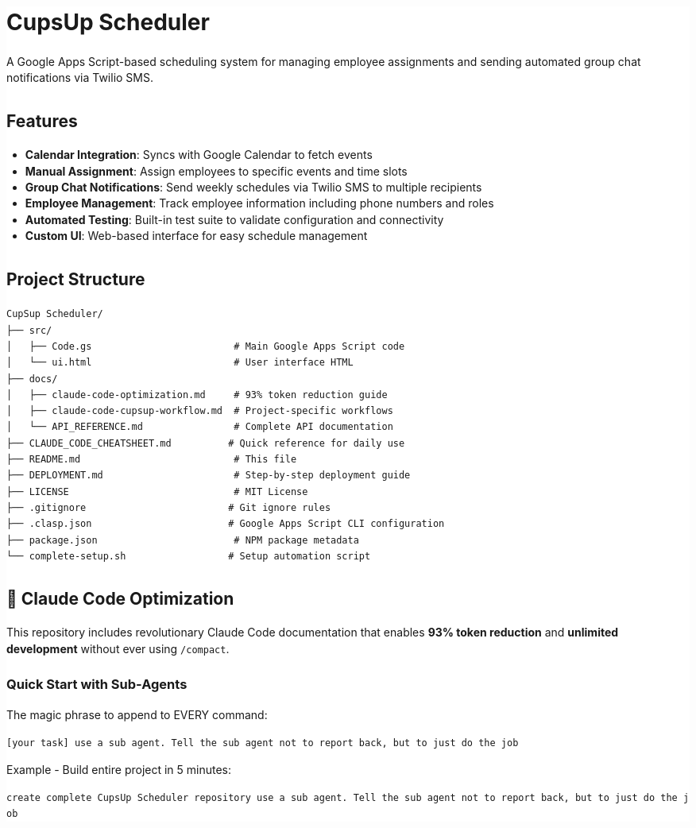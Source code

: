 # CupsUp Scheduler

A Google Apps Script-based scheduling system for managing employee assignments and sending automated group chat notifications via Twilio SMS.

## Features

- **Calendar Integration**: Syncs with Google Calendar to fetch events
- **Manual Assignment**: Assign employees to specific events and time slots
- **Group Chat Notifications**: Send weekly schedules via Twilio SMS to multiple recipients
- **Employee Management**: Track employee information including phone numbers and roles
- **Automated Testing**: Built-in test suite to validate configuration and connectivity
- **Custom UI**: Web-based interface for easy schedule management

## Project Structure

```
CupSup Scheduler/
├── src/
│   ├── Code.gs                         # Main Google Apps Script code
│   └── ui.html                         # User interface HTML
├── docs/
│   ├── claude-code-optimization.md     # 93% token reduction guide
│   ├── claude-code-cupsup-workflow.md  # Project-specific workflows
│   └── API_REFERENCE.md                # Complete API documentation
├── CLAUDE_CODE_CHEATSHEET.md          # Quick reference for daily use
├── README.md                           # This file
├── DEPLOYMENT.md                       # Step-by-step deployment guide
├── LICENSE                             # MIT License
├── .gitignore                         # Git ignore rules
├── .clasp.json                        # Google Apps Script CLI configuration
├── package.json                        # NPM package metadata
└── complete-setup.sh                  # Setup automation script
```

## 🚀 Claude Code Optimization

This repository includes revolutionary Claude Code documentation that enables **93% token reduction** and **unlimited development** without ever using `/compact`.

### Quick Start with Sub-Agents

The magic phrase to append to EVERY command:
```bash
[your task] use a sub agent. Tell the sub agent not to report back, but to just do the job
```

Example - Build entire project in 5 minutes:
```bash
create complete CupsUp Scheduler repository use a sub agent. Tell the sub agent not to report back, but to just do the job
```
